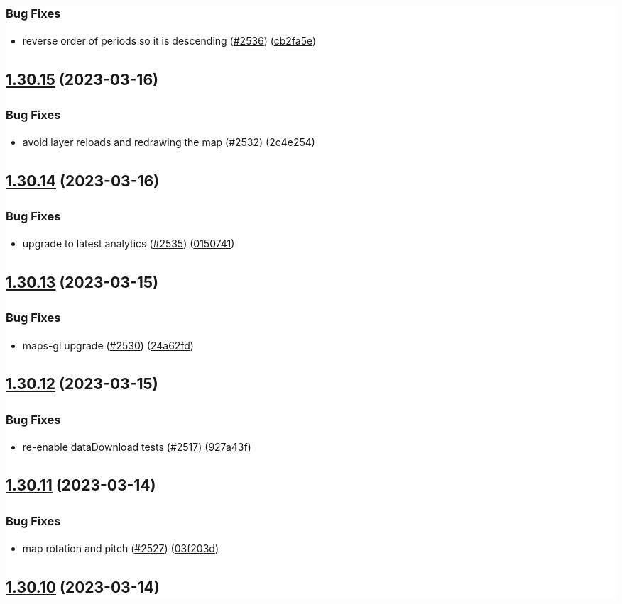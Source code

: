 
### Bug Fixes

* reverse order of periods so it is descending ([#2536](https://github.com/dhis2/maps-app/issues/2536)) ([cb2fa5e](https://github.com/dhis2/maps-app/commit/cb2fa5ee885fa465cf25151b8d232014cff98725))

## [1.30.15](https://github.com/dhis2/maps-app/compare/v1.30.14...v1.30.15) (2023-03-16)


### Bug Fixes

* avoid layer reloads and redrawing the map ([#2532](https://github.com/dhis2/maps-app/issues/2532)) ([2c4e254](https://github.com/dhis2/maps-app/commit/2c4e254acd1aa00d54a2779c3a6d8cc5186ce911))

## [1.30.14](https://github.com/dhis2/maps-app/compare/v1.30.13...v1.30.14) (2023-03-16)


### Bug Fixes

* upgrade to latest analytics ([#2535](https://github.com/dhis2/maps-app/issues/2535)) ([0150741](https://github.com/dhis2/maps-app/commit/015074178b2c8ca6864d5f22e054440f3a2512e0))

## [1.30.13](https://github.com/dhis2/maps-app/compare/v1.30.12...v1.30.13) (2023-03-15)


### Bug Fixes

* maps-gl upgrade ([#2530](https://github.com/dhis2/maps-app/issues/2530)) ([24a62fd](https://github.com/dhis2/maps-app/commit/24a62fdfeb31f9eb02070cda3484509c51da11cd))

## [1.30.12](https://github.com/dhis2/maps-app/compare/v1.30.11...v1.30.12) (2023-03-15)


### Bug Fixes

* re-enable dataDownload tests ([#2517](https://github.com/dhis2/maps-app/issues/2517)) ([927a43f](https://github.com/dhis2/maps-app/commit/927a43f607a4266c578da329f11cee9a3ef84966))

## [1.30.11](https://github.com/dhis2/maps-app/compare/v1.30.10...v1.30.11) (2023-03-14)


### Bug Fixes

* map rotation and pitch ([#2527](https://github.com/dhis2/maps-app/issues/2527)) ([03f203d](https://github.com/dhis2/maps-app/commit/03f203df4eab88fa62579b384cd2d7dba910c7ab))

## [1.30.10](https://github.com/dhis2/maps-app/compare/v1.30.9...v1.30.10) (2023-03-14)
